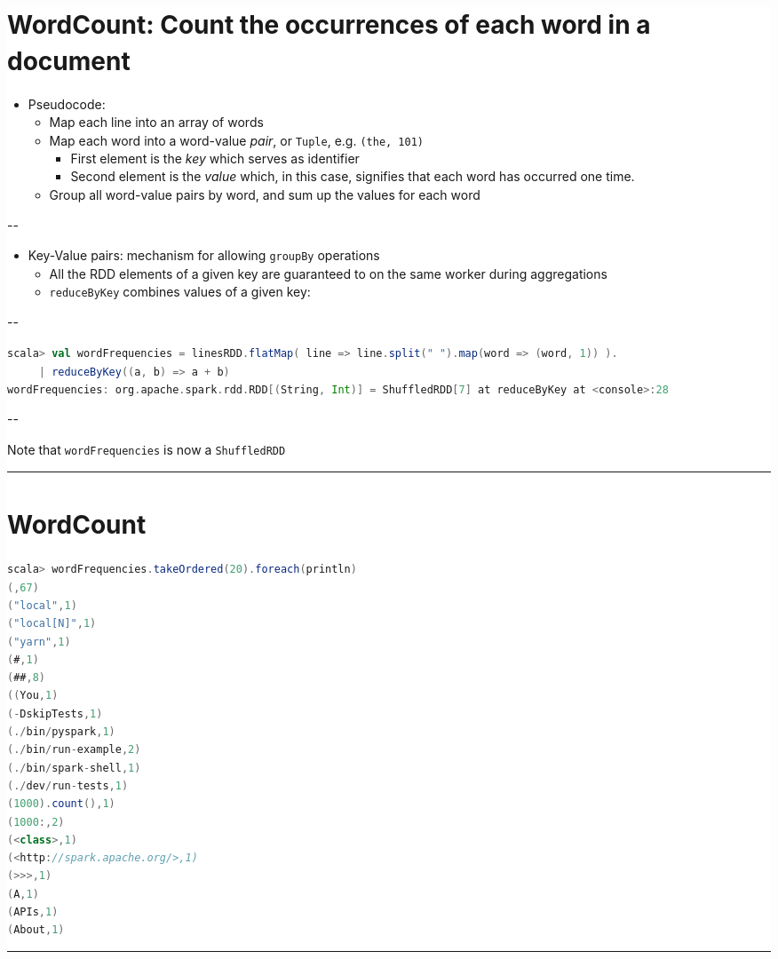 
# WordCount: Count the occurrences of each word in a document

- Pseudocode:
  - Map each line into an array of words 
  - Map each word into a word-value *pair*, or `Tuple`, e.g. `(the, 101)`
      + First element is the *key* which serves as identifier 
      + Second element is the *value* which, in this case, signifies that each word has occurred one time. 
  - Group all word-value pairs by word, and sum up the values for each word

--

- Key-Value pairs: mechanism for allowing `groupBy` operations
  - All the RDD elements of a given key are guaranteed to on the same worker during aggregations
  - `reduceByKey` combines values of a given key:

--

```scala
scala> val wordFrequencies = linesRDD.flatMap( line => line.split(" ").map(word => (word, 1)) ).
     | reduceByKey((a, b) => a + b)
wordFrequencies: org.apache.spark.rdd.RDD[(String, Int)] = ShuffledRDD[7] at reduceByKey at <console>:28
```
-- 

Note that `wordFrequencies` is now a `ShuffledRDD`


---

# WordCount

```scala
scala> wordFrequencies.takeOrdered(20).foreach(println)
(,67)                                                                           
("local",1)
("local[N]",1)
("yarn",1)
(#,1)
(##,8)
((You,1)
(-DskipTests,1)
(./bin/pyspark,1)
(./bin/run-example,2)
(./bin/spark-shell,1)
(./dev/run-tests,1)
(1000).count(),1)
(1000:,2)
(<class>,1)
(<http://spark.apache.org/>,1)
(>>>,1)
(A,1)
(APIs,1)
(About,1)
```

---